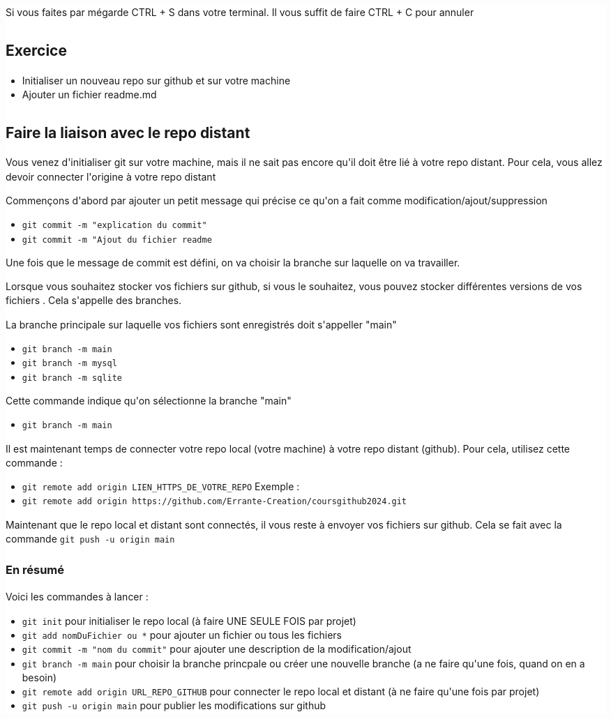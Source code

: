 Si vous faites par mégarde CTRL + S dans votre terminal. Il vous suffit de faire CTRL + C pour annuler

## Exercice
- Initialiser un nouveau repo sur github et sur votre machine
- Ajouter un fichier readme.md

## Faire la liaison avec le repo distant

Vous venez d'initialiser git sur votre machine, mais il ne sait pas encore qu'il doit être lié à votre repo distant.
Pour cela, vous allez devoir connecter l'origine à votre repo distant

Commençons d'abord par ajouter un petit message qui précise ce qu'on a fait comme modification/ajout/suppression

- `git commit -m "explication du commit"`
- `git commit -m "Ajout du fichier readme`

Une fois que le message de commit est défini, on va choisir la branche sur laquelle on va travailler.

Lorsque vous souhaitez stocker vos fichiers sur github, si vous le souhaitez, vous pouvez stocker différentes versions de vos fichiers . Cela s'appelle des branches.

La branche principale sur laquelle vos fichiers sont enregistrés doit s'appeller "main"

- `git branch -m main`
- `git branch -m mysql`
- `git branch -m sqlite`

Cette commande indique qu'on sélectionne la branche "main"
- `git branch -m main`

Il est maintenant temps de connecter votre repo local (votre machine) à votre repo distant (github). Pour cela, utilisez cette commande :
- `git remote add origin LIEN_HTTPS_DE_VOTRE_REPO`
Exemple :
- `git remote add origin https://github.com/Errante-Creation/coursgithub2024.git`

Maintenant que le repo local et distant sont connectés, il vous reste à envoyer vos fichiers sur github. Cela se fait avec la commande `git push -u origin main`

### En résumé
Voici les commandes à lancer :
- `git init` pour initialiser le repo local (à faire UNE SEULE FOIS par projet)
- `git add nomDuFichier ou *` pour ajouter un fichier ou tous les fichiers
- `git commit -m "nom du commit"` pour ajouter une description de la modification/ajout
- `git branch -m main` pour choisir la branche princpale ou créer une nouvelle branche (a ne faire qu'une fois, quand on en a besoin)
- `git remote add origin URL_REPO_GITHUB` pour connecter le repo local et distant (à ne faire qu'une fois par projet)
- `git push -u origin main` pour publier les modifications sur github
